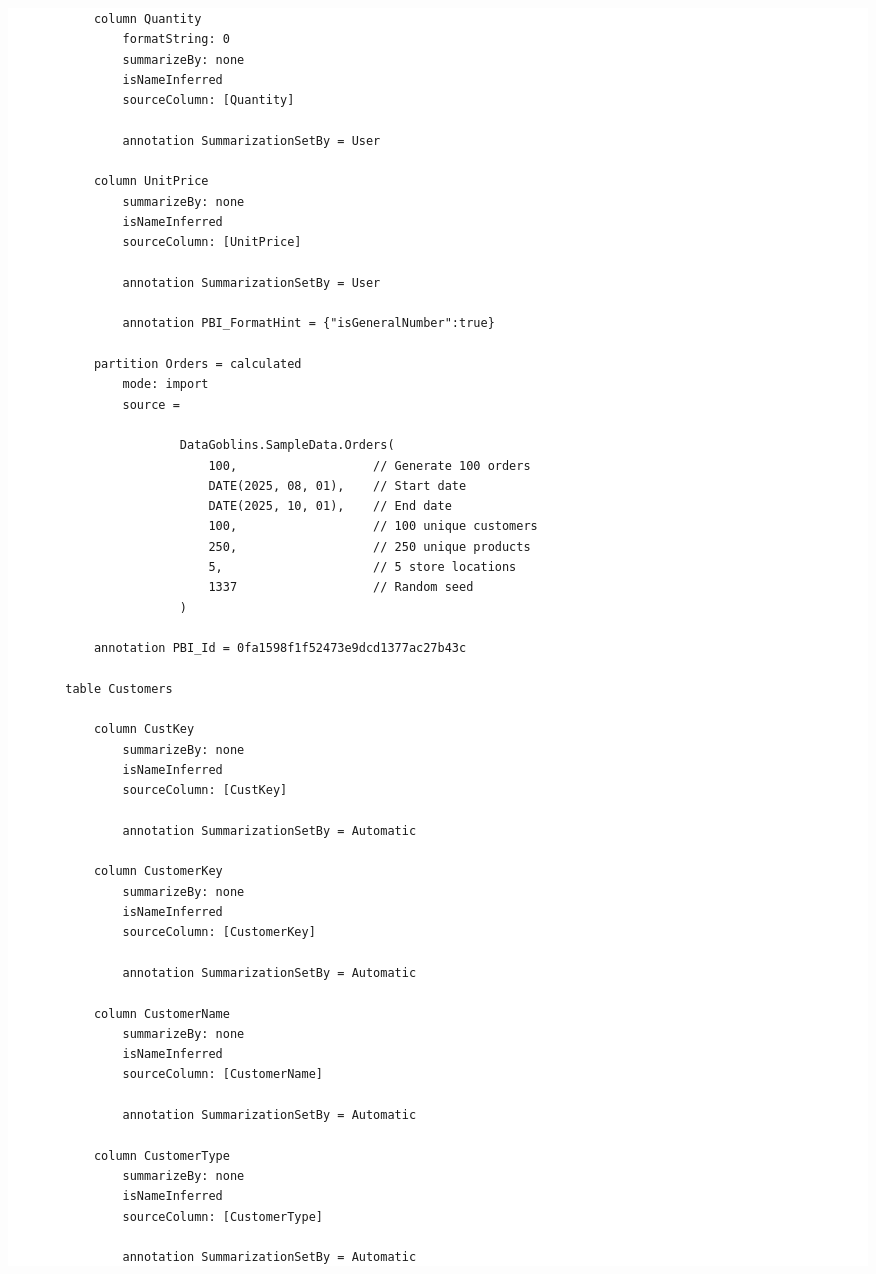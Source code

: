 ```tmdl
			column Quantity
				formatString: 0
				summarizeBy: none
				isNameInferred
				sourceColumn: [Quantity]

				annotation SummarizationSetBy = User

			column UnitPrice
				summarizeBy: none
				isNameInferred
				sourceColumn: [UnitPrice]

				annotation SummarizationSetBy = User

				annotation PBI_FormatHint = {"isGeneralNumber":true}

			partition Orders = calculated
				mode: import
				source =
						
						DataGoblins.SampleData.Orders(
						    100,                   // Generate 100 orders
						    DATE(2025, 08, 01),    // Start date
						    DATE(2025, 10, 01),    // End date
						    100,                   // 100 unique customers
						    250,                   // 250 unique products
						    5,                     // 5 store locations
						    1337                   // Random seed
						)

			annotation PBI_Id = 0fa1598f1f52473e9dcd1377ac27b43c

		table Customers

			column CustKey
				summarizeBy: none
				isNameInferred
				sourceColumn: [CustKey]

				annotation SummarizationSetBy = Automatic

			column CustomerKey
				summarizeBy: none
				isNameInferred
				sourceColumn: [CustomerKey]

				annotation SummarizationSetBy = Automatic

			column CustomerName
				summarizeBy: none
				isNameInferred
				sourceColumn: [CustomerName]

				annotation SummarizationSetBy = Automatic

			column CustomerType
				summarizeBy: none
				isNameInferred
				sourceColumn: [CustomerType]

				annotation SummarizationSetBy = Automatic

```